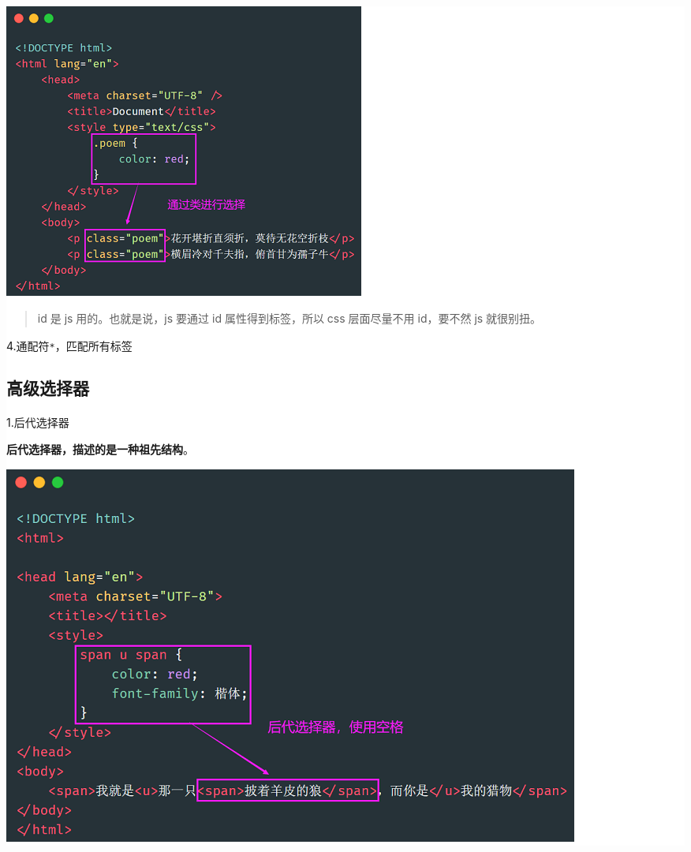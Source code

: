 ![](秋招准备-CSS/image-20210430191835442.png)

> id 是 js 用的。也就是说，js 要通过 id 属性得到标签，所以 css 层面尽量不用 id，要不然 js 就很别扭。

4.通配符`*`，匹配所有标签

## 高级选择器

1.后代选择器

**后代选择器，描述的是一种祖先结构**。

![](秋招准备-CSS/image-20210430192904581.png)
